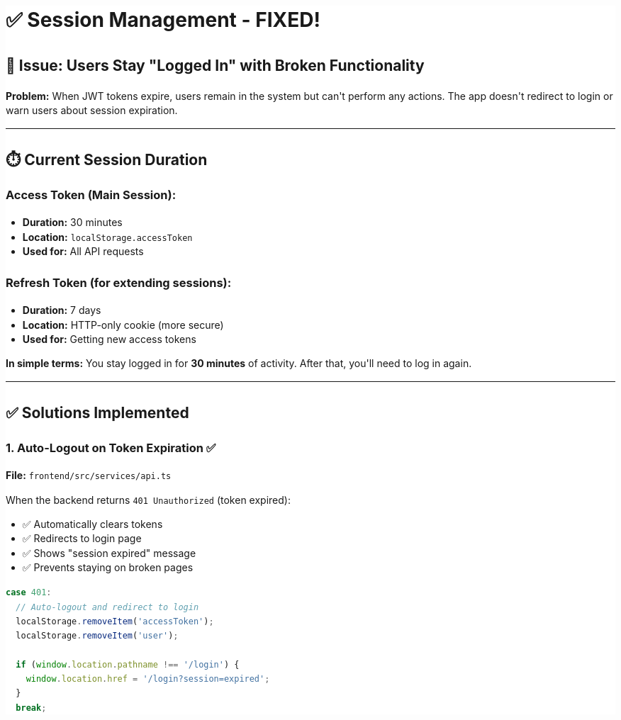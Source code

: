 # ✅ Session Management - FIXED!

## 🔧 Issue: Users Stay "Logged In" with Broken Functionality

**Problem:** When JWT tokens expire, users remain in the system but can't perform any actions. The app doesn't redirect to login or warn users about session expiration.

---

## ⏱️ Current Session Duration

### Access Token (Main Session):
- **Duration:** 30 minutes
- **Location:** `localStorage.accessToken`
- **Used for:** All API requests

### Refresh Token (for extending sessions):
- **Duration:** 7 days
- **Location:** HTTP-only cookie (more secure)
- **Used for:** Getting new access tokens

**In simple terms:** You stay logged in for **30 minutes** of activity. After that, you'll need to log in again.

---

## ✅ Solutions Implemented

### 1. **Auto-Logout on Token Expiration** ✅
**File:** `frontend/src/services/api.ts`

When the backend returns `401 Unauthorized` (token expired):
- ✅ Automatically clears tokens
- ✅ Redirects to login page
- ✅ Shows "session expired" message
- ✅ Prevents staying on broken pages

```typescript
case 401:
  // Auto-logout and redirect to login
  localStorage.removeItem('accessToken');
  localStorage.removeItem('user');
  
  if (window.location.pathname !== '/login') {
    window.location.href = '/login?session=expired';
  }
  break;
```
